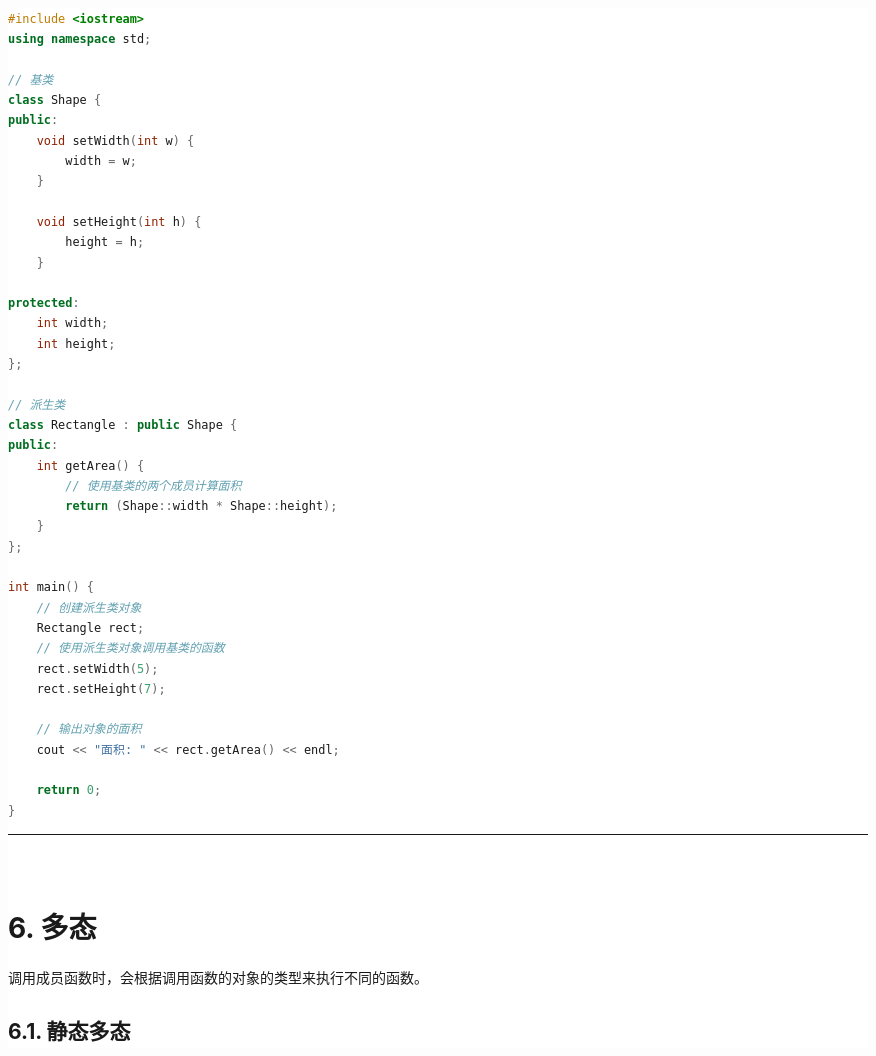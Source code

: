 ```c++
#include <iostream>
using namespace std;

// 基类
class Shape {
public:
    void setWidth(int w) {
        width = w;
    }

    void setHeight(int h) {
        height = h;
    }

protected:
    int width;
    int height;
};

// 派生类
class Rectangle : public Shape {
public:
    int getArea() {
        // 使用基类的两个成员计算面积
        return (Shape::width * Shape::height);
    }
};

int main() {
    // 创建派生类对象
    Rectangle rect;
	// 使用派生类对象调用基类的函数
    rect.setWidth(5);
    rect.setHeight(7);

    // 输出对象的面积
    cout << "面积: " << rect.getArea() << endl;

    return 0;
}
```

---

<br/>

# 6. 多态

调用成员函数时，会根据调用函数的对象的类型来执行不同的函数。

## 6.1. 静态多态
